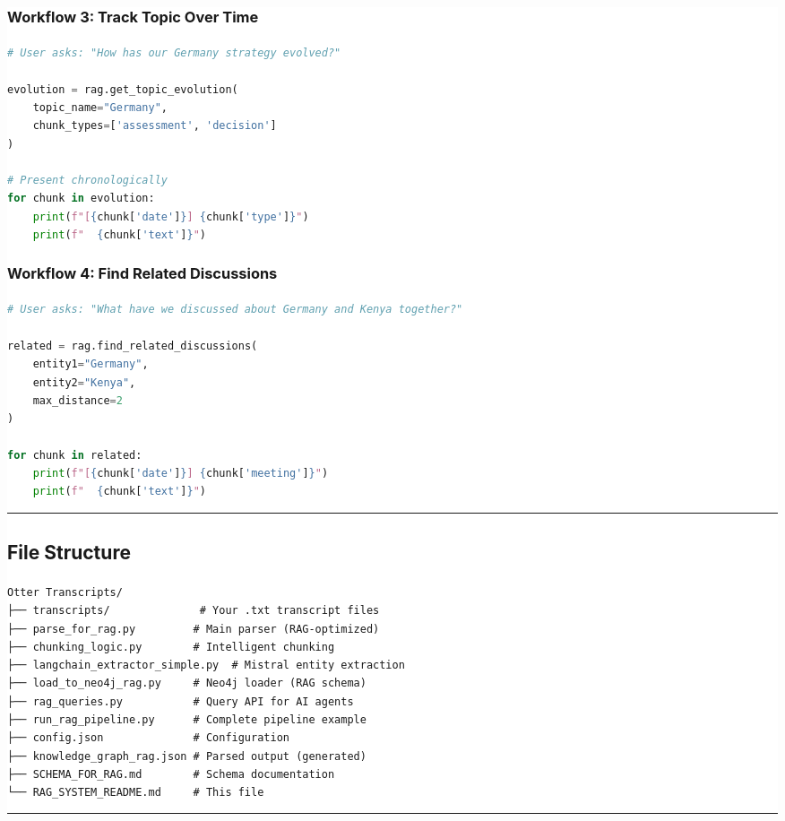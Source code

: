 ### Workflow 3: Track Topic Over Time

```python
# User asks: "How has our Germany strategy evolved?"

evolution = rag.get_topic_evolution(
    topic_name="Germany",
    chunk_types=['assessment', 'decision']
)

# Present chronologically
for chunk in evolution:
    print(f"[{chunk['date']}] {chunk['type']}")
    print(f"  {chunk['text']}")
```

### Workflow 4: Find Related Discussions

```python
# User asks: "What have we discussed about Germany and Kenya together?"

related = rag.find_related_discussions(
    entity1="Germany",
    entity2="Kenya",
    max_distance=2
)

for chunk in related:
    print(f"[{chunk['date']}] {chunk['meeting']}")
    print(f"  {chunk['text']}")
```

---

## File Structure

```
Otter Transcripts/
├── transcripts/              # Your .txt transcript files
├── parse_for_rag.py         # Main parser (RAG-optimized)
├── chunking_logic.py        # Intelligent chunking
├── langchain_extractor_simple.py  # Mistral entity extraction
├── load_to_neo4j_rag.py     # Neo4j loader (RAG schema)
├── rag_queries.py           # Query API for AI agents
├── run_rag_pipeline.py      # Complete pipeline example
├── config.json              # Configuration
├── knowledge_graph_rag.json # Parsed output (generated)
├── SCHEMA_FOR_RAG.md        # Schema documentation
└── RAG_SYSTEM_README.md     # This file
```

---
